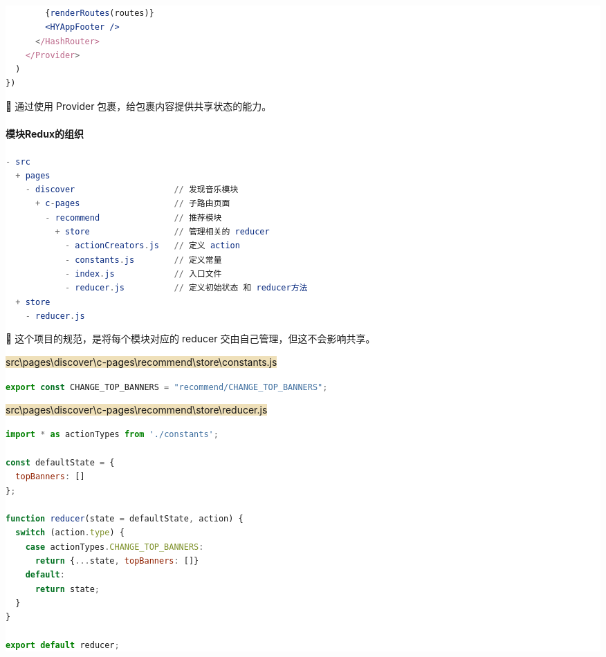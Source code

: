```jsx
        {renderRoutes(routes)}
        <HYAppFooter />
      </HashRouter>
    </Provider>
  )
})
```

:european_castle: 通过使用 Provider 包裹，给包裹内容提供共享状态的能力。



#### 模块Redux的组织

```elm
- src
  + pages
    - discover                    // 发现音乐模块
      + c-pages                   // 子路由页面
        - recommend               // 推荐模块
          + store                 // 管理相关的 reducer
            - actionCreators.js   // 定义 action
            - constants.js		  // 定义常量
            - index.js            // 入口文件
            - reducer.js		  // 定义初始状态 和 reducer方法
  + store
    - reducer.js
```

:trident: 这个项目的规范，是将每个模块对应的 reducer 交由自己管理，但这不会影响共享。



<span style="background: #efe0b9">src\pages\discover\c-pages\recommend\store\constants.js</span>

```javascript
export const CHANGE_TOP_BANNERS = "recommend/CHANGE_TOP_BANNERS";
```

<span style="background: #efe0b9">src\pages\discover\c-pages\recommend\store\reducer.js</span>

```javascript
import * as actionTypes from './constants';

const defaultState = {
  topBanners: []
};

function reducer(state = defaultState, action) {
  switch (action.type) {
    case actionTypes.CHANGE_TOP_BANNERS:
      return {...state, topBanners: []}
    default:
      return state;
  }
}

export default reducer;
```
